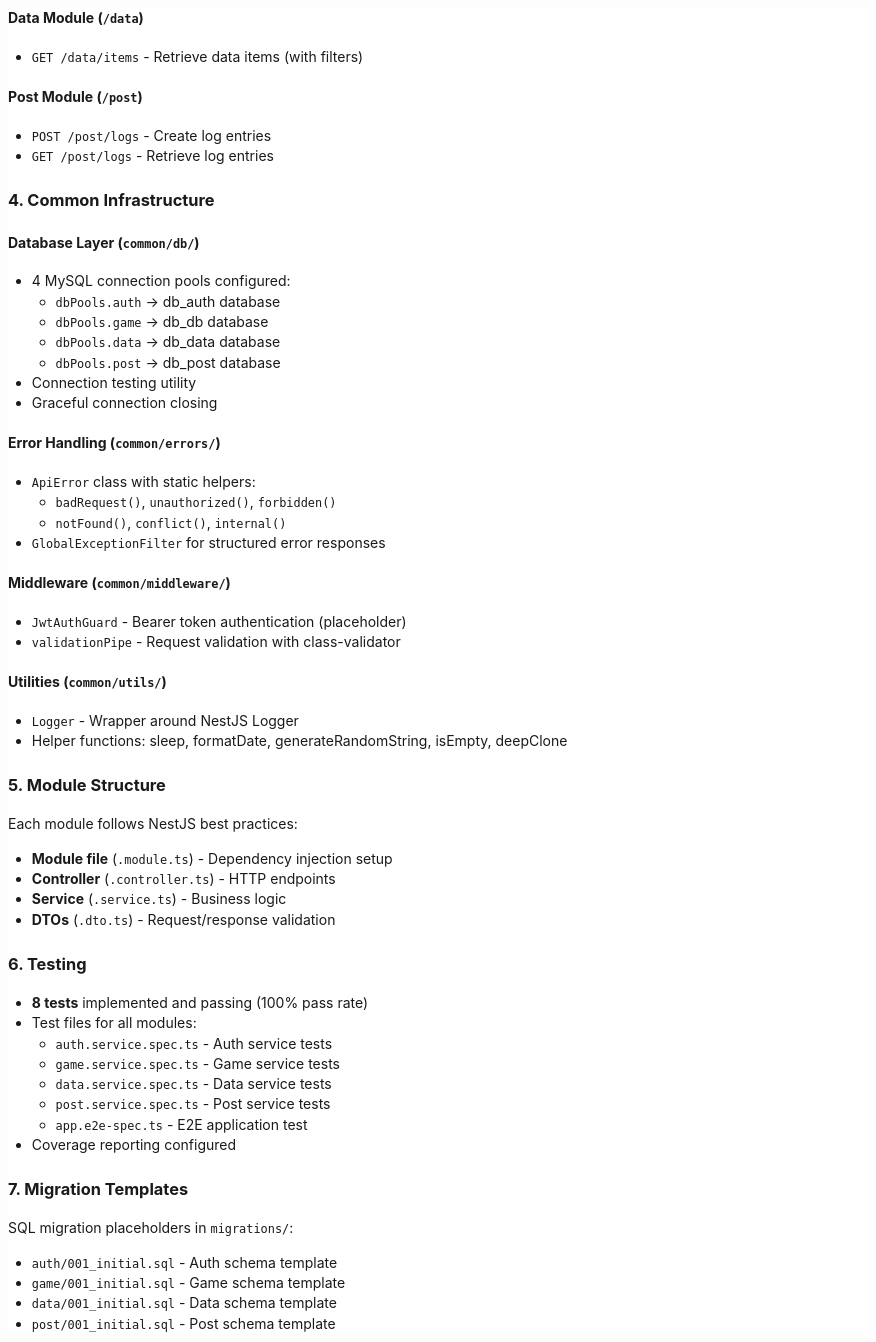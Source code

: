 #### Data Module (`/data`)
- `GET /data/items` - Retrieve data items (with filters)

#### Post Module (`/post`)
- `POST /post/logs` - Create log entries
- `GET /post/logs` - Retrieve log entries

### 4. Common Infrastructure

#### Database Layer (`common/db/`)
- 4 MySQL connection pools configured:
  - `dbPools.auth` → db_auth database
  - `dbPools.game` → db_db database
  - `dbPools.data` → db_data database
  - `dbPools.post` → db_post database
- Connection testing utility
- Graceful connection closing

#### Error Handling (`common/errors/`)
- `ApiError` class with static helpers:
  - `badRequest()`, `unauthorized()`, `forbidden()`
  - `notFound()`, `conflict()`, `internal()`
- `GlobalExceptionFilter` for structured error responses

#### Middleware (`common/middleware/`)
- `JwtAuthGuard` - Bearer token authentication (placeholder)
- `validationPipe` - Request validation with class-validator

#### Utilities (`common/utils/`)
- `Logger` - Wrapper around NestJS Logger
- Helper functions: sleep, formatDate, generateRandomString, isEmpty, deepClone

### 5. Module Structure
Each module follows NestJS best practices:
- **Module file** (`.module.ts`) - Dependency injection setup
- **Controller** (`.controller.ts`) - HTTP endpoints
- **Service** (`.service.ts`) - Business logic
- **DTOs** (`.dto.ts`) - Request/response validation

### 6. Testing
- **8 tests** implemented and passing (100% pass rate)
- Test files for all modules:
  - `auth.service.spec.ts` - Auth service tests
  - `game.service.spec.ts` - Game service tests
  - `data.service.spec.ts` - Data service tests
  - `post.service.spec.ts` - Post service tests
  - `app.e2e-spec.ts` - E2E application test
- Coverage reporting configured

### 7. Migration Templates
SQL migration placeholders in `migrations/`:
- `auth/001_initial.sql` - Auth schema template
- `game/001_initial.sql` - Game schema template
- `data/001_initial.sql` - Data schema template
- `post/001_initial.sql` - Post schema template
